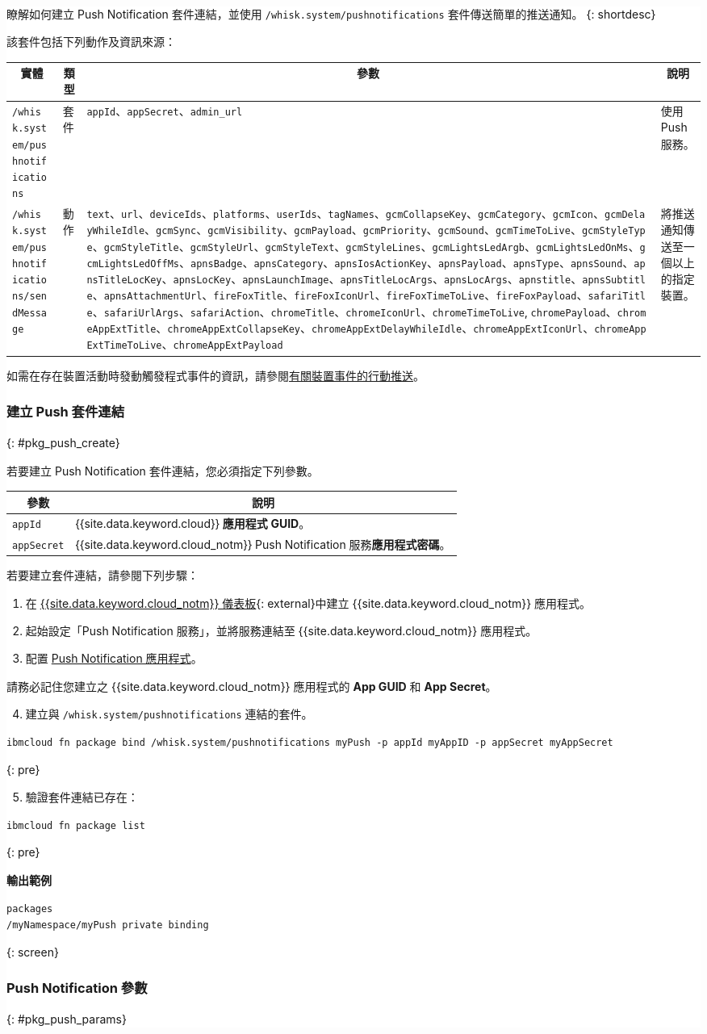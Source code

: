 瞭解如何建立 Push Notification 套件連結，並使用 `/whisk.system/pushnotifications` 套件傳送簡單的推送通知。
{: shortdesc}

該套件包括下列動作及資訊來源：

|實體|類型|參數|說明|
| --- | --- | --- | --- |
| `/whisk.system/pushnotifications` |套件|`appId`、`appSecret`、`admin_url`|使用 Push 服務。|
|`/whisk.system/pushnotifications/sendMessage` |動作| `text`、`url`、`deviceIds`、`platforms`、`userIds`、`tagNames`、`gcmCollapseKey`、`gcmCategory`、`gcmIcon`、`gcmDelayWhileIdle`、`gcmSync`、`gcmVisibility`、`gcmPayload`、`gcmPriority`、`gcmSound`、`gcmTimeToLive`、`gcmStyleType`、`gcmStyleTitle`、`gcmStyleUrl`、`gcmStyleText`、`gcmStyleLines`、`gcmLightsLedArgb`、`gcmLightsLedOnMs`、`gcmLightsLedOffMs`、`apnsBadge`、`apnsCategory`、`apnsIosActionKey`、`apnsPayload`、`apnsType`、`apnsSound`、`apnsTitleLocKey`、`apnsLocKey`、`apnsLaunchImage`、`apnsTitleLocArgs`、`apnsLocArgs`、`apnstitle`、`apnsSubtitle`、`apnsAttachmentUrl`、`fireFoxTitle`、`fireFoxIconUrl`、`fireFoxTimeToLive`、`fireFoxPayload`、`safariTitle`、`safariUrlArgs`、`safariAction`、`chromeTitle`、`chromeIconUrl`、`chromeTimeToLive`, `chromePayload`、`chromeAppExtTitle`、`chromeAppExtCollapseKey`、`chromeAppExtDelayWhileIdle`、`chromeAppExtIconUrl`、`chromeAppExtTimeToLive`、`chromeAppExtPayload` |將推送通知傳送至一個以上的指定裝置。|


如需在存在裝置活動時發動觸發程式事件的資訊，請參閱[有關裝置事件的行動推送](#pkg_push_mobile)。

### 建立 Push 套件連結
{: #pkg_push_create}

若要建立 Push Notification 套件連結，您必須指定下列參數。

| 參數 |說明|
| --- | --- |
| `appId` |{{site.data.keyword.cloud}} **應用程式 GUID**。|
| `appSecret` |{{site.data.keyword.cloud_notm}} Push Notification 服務**應用程式密碼**。|

若要建立套件連結，請參閱下列步驟：

1. 在 [{{site.data.keyword.cloud_notm}} 儀表板](https://cloud.ibm.com){: external}中建立 {{site.data.keyword.cloud_notm}} 應用程式。

2. 起始設定「Push Notification 服務」，並將服務連結至 {{site.data.keyword.cloud_notm}} 應用程式。

3. 配置 [Push Notification 應用程式](/docs/services/mobilepush?topic=mobile-pushnotification-getting-started)。

  請務必記住您建立之 {{site.data.keyword.cloud_notm}} 應用程式的 **App GUID** 和 **App Secret**。

4. 建立與 `/whisk.system/pushnotifications` 連結的套件。
  ```
  ibmcloud fn package bind /whisk.system/pushnotifications myPush -p appId myAppID -p appSecret myAppSecret
  ```
  {: pre}

5. 驗證套件連結已存在：
  ```
  ibmcloud fn package list
  ```
  {: pre}

  **輸出範例**
  ```
  packages
  /myNamespace/myPush private binding
  ```
  {: screen}

### Push Notification 參數
{: #pkg_push_params}
